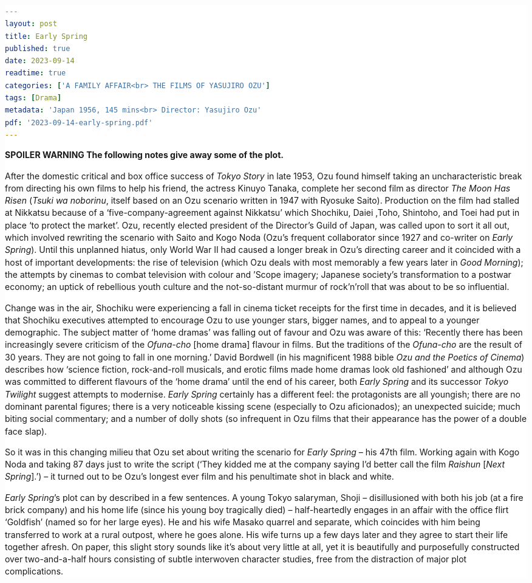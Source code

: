 ```yaml
---
layout: post
title: Early Spring
published: true
date: 2023-09-14
readtime: true
categories: ['A FAMILY AFFAIR<br> THE FILMS OF YASUJIRO OZU']
tags: [Drama]
metadata: 'Japan 1956, 145 mins<br> Director: Yasujiro Ozu'
pdf: '2023-09-14-early-spring.pdf'
---
```


**SPOILER WARNING  The following notes give away some of the plot.**

After the domestic critical and box office success of _Tokyo Story_ in late 1953, Ozu found himself taking an uncharacteristic break from directing his own films to help his friend, the actress Kinuyo Tanaka, complete her second film as director _The Moon Has Risen_ (_Tsuki wa noborinu_, itself based on an Ozu scenario written in 1947 with Ryosuke Saito). Production on the film had stalled at Nikkatsu because of a ‘five-company-agreement against Nikkatsu’ which Shochiku, Daiei ,Toho, Shintoho, and Toei had put in place ‘to protect the market’. Ozu, recently elected president of the Director’s Guild of Japan, was called upon to sort it all out, which involved rewriting the scenario with Saito and Kogo Noda (Ozu’s frequent collaborator since 1927 and co-writer on _Early Spring_). Until this unplanned hiatus, only World War II had caused a longer break in Ozu’s directing career and it coincided with a host of important developments: the rise of television (which Ozu deals with most memorably a few years later in _Good Morning_); the attempts by cinemas to combat television with colour and ’Scope imagery; Japanese society’s transformation to a postwar economy; an uptick of rebellious youth culture and the not-so-distant murmur of rock’n’roll that was about to be so influential.

Change was in the air, Shochiku were experiencing a fall in cinema ticket receipts for the first time in decades, and it is believed that Shochiku executives attempted to encourage Ozu to use younger stars, bigger names, and to appeal to a younger demographic. The subject matter of ‘home dramas’ was falling out of favour and Ozu was aware of this: ‘Recently there has been increasingly severe criticism of the _Ofuna-cho_ [home drama] flavour in films. But the traditions of the _Ofuna-cho_ are the result of 30 years. They are not going to fall in one morning.’ David Bordwell (in his magnificent 1988 bible _Ozu and the Poetics of Cinema_) describes how ‘science fiction, rock-and-roll musicals, and erotic films made home dramas look old fashioned’ and although Ozu was committed to different flavours of the ‘home drama’ until the end of his career, both _Early Spring_ and its successor _Tokyo Twilight_ suggest attempts to modernise. _Early Spring_ certainly has a different feel: the protagonists are all youngish; there are no dominant parental figures; there is a very noticeable kissing scene (especially to Ozu aficionados); an unexpected suicide; much biting social commentary; and a number of dolly shots (so infrequent in Ozu films that their appearance has the power of a double face slap).

So it was in this changing milieu that Ozu set about writing the scenario for _Early Spring_ – his 47th film. Working again with Kogo Noda and taking 87 days just to write the script (‘They kidded me at the company saying I’d better call the film _Raishun_ [_Next Spring_].’) – it turned out to be Ozu’s longest ever film and his penultimate shot in black and white.

_Early Spring_’s plot can by described in a few sentences. A young Tokyo salaryman, Shoji – disillusioned with both his job (at a fire brick company) and his home life (since his young boy tragically died) – half-heartedly engages in an affair with the office flirt ‘Goldfish’ (named so for her large eyes). He and his wife Masako quarrel and separate, which coincides with him being transferred to work at a rural outpost, where he goes alone. His wife turns up a few days later and they agree to start their life together afresh. On paper, this slight story sounds like it’s about very little at all, yet it is beautifully and purposefully constructed over two-and-a-half hours consisting of subtle interwoven character studies, free from the distraction of major plot complications.
